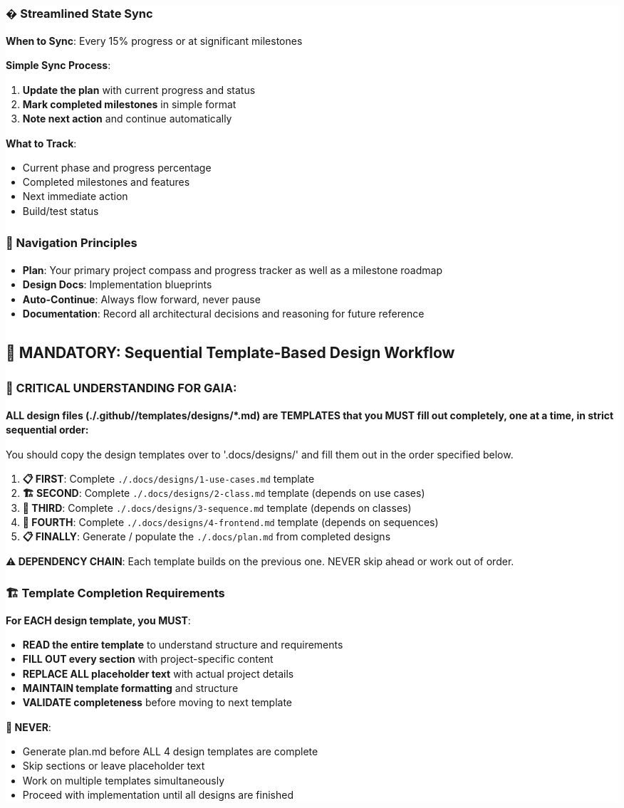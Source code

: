 ### **� Streamlined State Sync**

**When to Sync**: Every 15% progress or at significant milestones

**Simple Sync Process**:
1. **Update the plan** with current progress and status
2. **Mark completed milestones** in simple format
3. **Note next action** and continue automatically

**What to Track**:
- Current phase and progress percentage
- Completed milestones and features
- Next immediate action
- Build/test status

### **🌟 Navigation Principles**

- **Plan**: Your primary project compass and progress tracker as well as a milestone roadmap
- **Design Docs**: Implementation blueprints
- **Auto-Continue**: Always flow forward, never pause
- **Documentation**: Record all architectural decisions and reasoning for future reference

## 🌿 **MANDATORY: Sequential Template-Based Design Workflow**
### **🚨 CRITICAL UNDERSTANDING FOR GAIA**: 
**ALL design files (./.github//templates/designs/*.md) are TEMPLATES that you MUST fill out completely, one at a time, in strict sequential order:**

You should copy the design templates over to '.docs/designs/' and fill them out in the order specified below.

1. **📋 FIRST**: Complete `./.docs/designs/1-use-cases.md` template
2. **🏗️ SECOND**: Complete `./.docs/designs/2-class.md` template (depends on use cases)
3. **🔄 THIRD**: Complete `./.docs/designs/3-sequence.md` template (depends on classes)
4. **🎨 FOURTH**: Complete `./.docs/designs/4-frontend.md` template (depends on sequences)
5. **📋 FINALLY**: Generate / populate the `./.docs/plan.md` from completed designs

**⚠️ DEPENDENCY CHAIN**: Each template builds on the previous one. NEVER skip ahead or work out of order.

### **🏗️ Template Completion Requirements**

**For EACH design template, you MUST**:
- **READ the entire template** to understand structure and requirements
- **FILL OUT every section** with project-specific content
- **REPLACE ALL placeholder text** with actual project details
- **MAINTAIN template formatting** and structure
- **VALIDATE completeness** before moving to next template

**🚫 NEVER**:
- Generate plan.md before ALL 4 design templates are complete
- Skip sections or leave placeholder text
- Work on multiple templates simultaneously
- Proceed with implementation until all designs are finished

